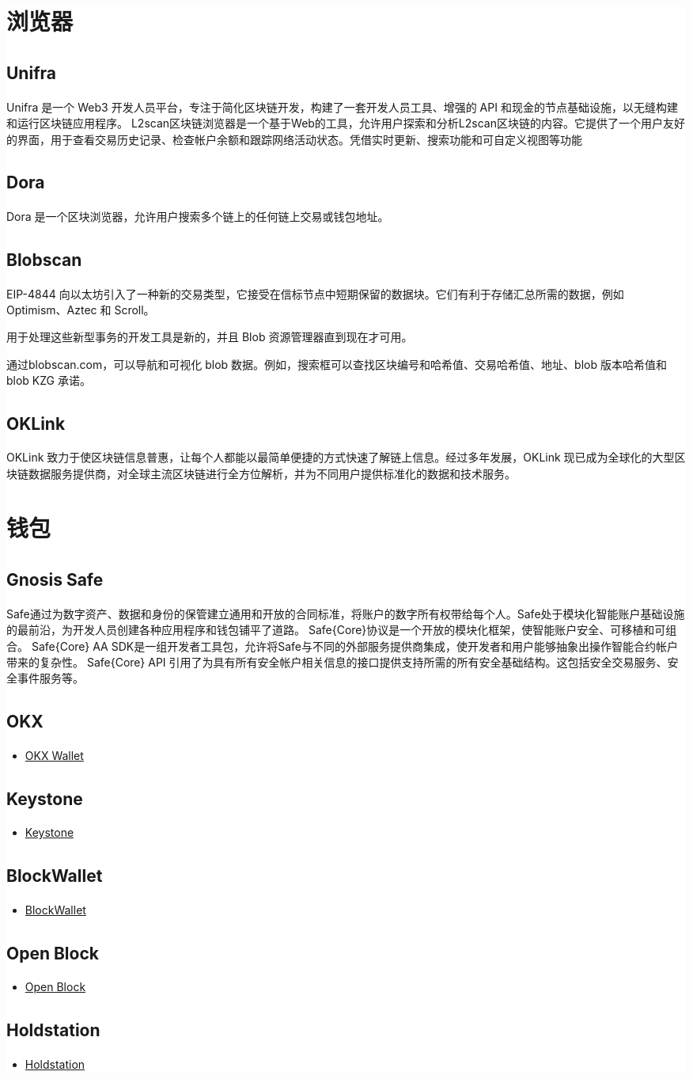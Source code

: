 
# 浏览器
## Unifra
Unifra 是一个 Web3 开发人员平台，专注于简化区块链开发，构建了一套开发人员工具、增强的 API 和现金的节点基础设施，以无缝构建和运行区块链应用程序。
L2scan区块链浏览器是一个基于Web的工具，允许用户探索和分析L2scan区块链的内容。它提供了一个用户友好的界面，用于查看交易历史记录、检查帐户余额和跟踪网络活动状态。凭借实时更新、搜索功能和可自定义视图等功能

## Dora
Dora 是一个区块浏览器，允许用户搜索多个链上的任何链上交易或钱包地址。

## Blobscan
EIP-4844 向以太坊引入了一种新的交易类型，它接受在信标节点中短期保留的数据块。它们有利于存储汇总所需的数据，例如 Optimism、Aztec 和 Scroll。

用于处理这些新型事务的开发工具是新的，并且 Blob 资源管理器直到现在才可用。

通过blobscan.com，可以导航和可视化 blob 数据。例如，搜索框可以查找区块编号和哈希值、交易哈希值、地址、blob 版本哈希值和 blob KZG 承诺。

## OKLink
OKLink 致力于使区块链信息普惠，让每个人都能以最简单便捷的方式快速了解链上信息。经过多年发展，OKLink 现已成为全球化的大型区块链数据服务提供商，对全球主流区块链进行全方位解析，并为不同用户提供标准化的数据和技术服务。 


# 钱包

## Gnosis Safe
Safe通过为数字资产、数据和身份的保管建立通用和开放的合同标准，将账户的数字所有权带给每个人。Safe处于模块化智能账户基础设施的最前沿，为开发人员创建各种应用程序和钱包铺平了道路。
Safe{Core}协议是一个开放的模块化框架，使智能账户安全、可移植和可组合。
Safe{Core} AA SDK是一组开发者工具包，允许将Safe与不同的外部服务提供商集成，使开发者和用户能够抽象出操作智能合约帐户带来的复杂性。
Safe{Core} API 引用了为具有所有安全帐户相关信息的接口提供支持所需的所有安全基础结构。这包括安全交易服务、安全事件服务等。

## OKX
- [OKX Wallet](https://okx.com/web3)

## Keystone
- [Keystone](https://keyst.one/)

## BlockWallet
- [BlockWallet](https://blockwallet.io/)

## Open Block
- [Open Block](https://openblock.com/)

## Holdstation
- [Holdstation](https://holdstation.com/)

